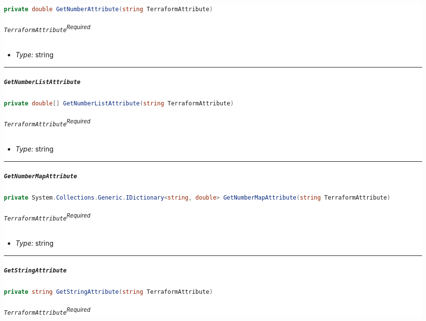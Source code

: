 ```csharp
private double GetNumberAttribute(string TerraformAttribute)
```

###### `TerraformAttribute`<sup>Required</sup> <a name="TerraformAttribute" id="@cdktf/provider-cloudflare.webAnalyticsRule.WebAnalyticsRule.getNumberAttribute.parameter.terraformAttribute"></a>

- *Type:* string

---

##### `GetNumberListAttribute` <a name="GetNumberListAttribute" id="@cdktf/provider-cloudflare.webAnalyticsRule.WebAnalyticsRule.getNumberListAttribute"></a>

```csharp
private double[] GetNumberListAttribute(string TerraformAttribute)
```

###### `TerraformAttribute`<sup>Required</sup> <a name="TerraformAttribute" id="@cdktf/provider-cloudflare.webAnalyticsRule.WebAnalyticsRule.getNumberListAttribute.parameter.terraformAttribute"></a>

- *Type:* string

---

##### `GetNumberMapAttribute` <a name="GetNumberMapAttribute" id="@cdktf/provider-cloudflare.webAnalyticsRule.WebAnalyticsRule.getNumberMapAttribute"></a>

```csharp
private System.Collections.Generic.IDictionary<string, double> GetNumberMapAttribute(string TerraformAttribute)
```

###### `TerraformAttribute`<sup>Required</sup> <a name="TerraformAttribute" id="@cdktf/provider-cloudflare.webAnalyticsRule.WebAnalyticsRule.getNumberMapAttribute.parameter.terraformAttribute"></a>

- *Type:* string

---

##### `GetStringAttribute` <a name="GetStringAttribute" id="@cdktf/provider-cloudflare.webAnalyticsRule.WebAnalyticsRule.getStringAttribute"></a>

```csharp
private string GetStringAttribute(string TerraformAttribute)
```

###### `TerraformAttribute`<sup>Required</sup> <a name="TerraformAttribute" id="@cdktf/provider-cloudflare.webAnalyticsRule.WebAnalyticsRule.getStringAttribute.parameter.terraformAttribute"></a>
